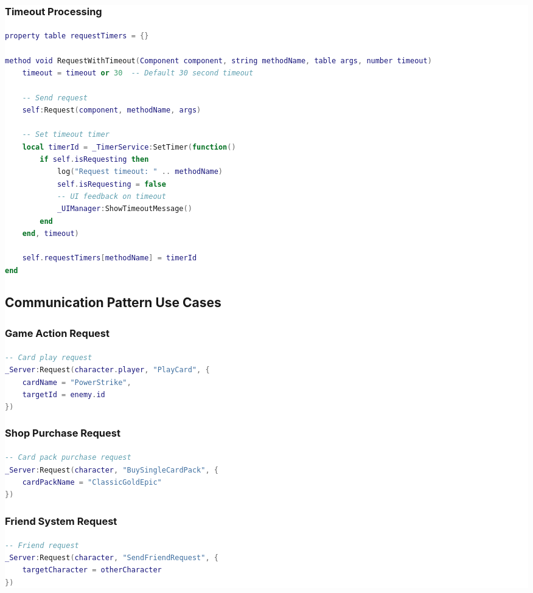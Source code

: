 ### Timeout Processing

```lua
property table requestTimers = {}

method void RequestWithTimeout(Component component, string methodName, table args, number timeout)
    timeout = timeout or 30  -- Default 30 second timeout
    
    -- Send request
    self:Request(component, methodName, args)
    
    -- Set timeout timer
    local timerId = _TimerService:SetTimer(function()
        if self.isRequesting then
            log("Request timeout: " .. methodName)
            self.isRequesting = false
            -- UI feedback on timeout
            _UIManager:ShowTimeoutMessage()
        end
    end, timeout)
    
    self.requestTimers[methodName] = timerId
end
```

## Communication Pattern Use Cases

### Game Action Request

```lua
-- Card play request
_Server:Request(character.player, "PlayCard", {
    cardName = "PowerStrike",
    targetId = enemy.id
})
```

### Shop Purchase Request

```lua
-- Card pack purchase request
_Server:Request(character, "BuySingleCardPack", {
    cardPackName = "ClassicGoldEpic"
})
```

### Friend System Request

```lua
-- Friend request
_Server:Request(character, "SendFriendRequest", {
    targetCharacter = otherCharacter
})
```
